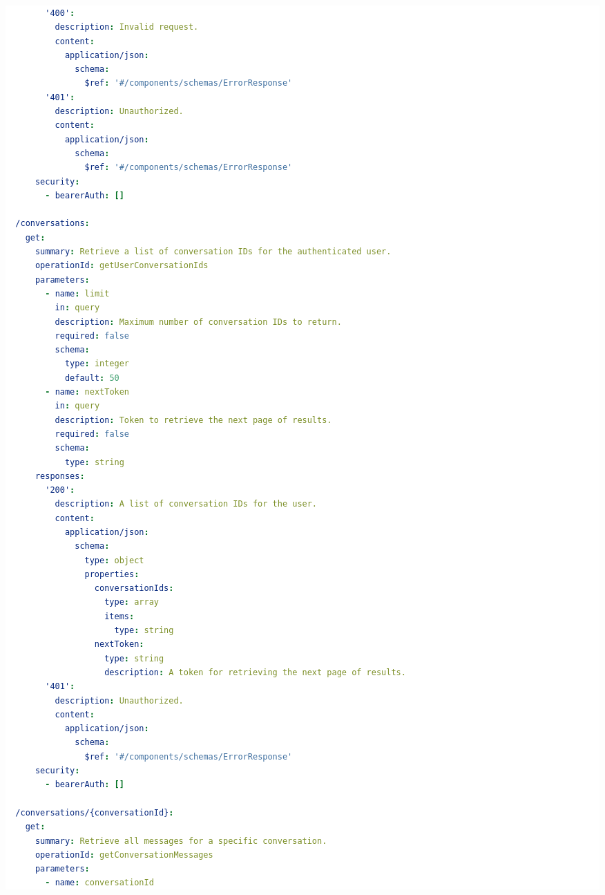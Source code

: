 ```yaml
        '400':
          description: Invalid request.
          content:
            application/json:
              schema:
                $ref: '#/components/schemas/ErrorResponse'
        '401':
          description: Unauthorized.
          content:
            application/json:
              schema:
                $ref: '#/components/schemas/ErrorResponse'
      security:
        - bearerAuth: []

  /conversations:
    get:
      summary: Retrieve a list of conversation IDs for the authenticated user.
      operationId: getUserConversationIds
      parameters:
        - name: limit
          in: query
          description: Maximum number of conversation IDs to return.
          required: false
          schema:
            type: integer
            default: 50
        - name: nextToken
          in: query
          description: Token to retrieve the next page of results.
          required: false
          schema:
            type: string
      responses:
        '200':
          description: A list of conversation IDs for the user.
          content:
            application/json:
              schema:
                type: object
                properties:
                  conversationIds:
                    type: array
                    items:
                      type: string
                  nextToken:
                    type: string
                    description: A token for retrieving the next page of results.
        '401':
          description: Unauthorized.
          content:
            application/json:
              schema:
                $ref: '#/components/schemas/ErrorResponse'
      security:
        - bearerAuth: []

  /conversations/{conversationId}:
    get:
      summary: Retrieve all messages for a specific conversation.
      operationId: getConversationMessages
      parameters:
        - name: conversationId
```